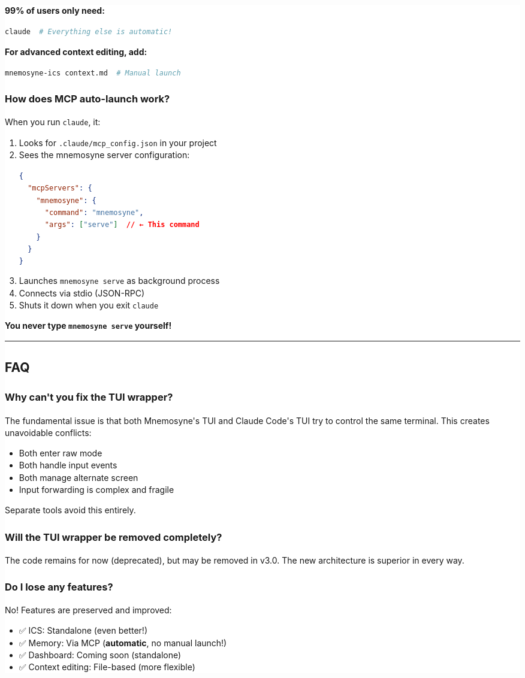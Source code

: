 **99% of users only need:**
```bash
claude  # Everything else is automatic!
```

**For advanced context editing, add:**
```bash
mnemosyne-ics context.md  # Manual launch
```

### How does MCP auto-launch work?

When you run `claude`, it:
1. Looks for `.claude/mcp_config.json` in your project
2. Sees the mnemosyne server configuration:
   ```json
   {
     "mcpServers": {
       "mnemosyne": {
         "command": "mnemosyne",
         "args": ["serve"]  // ← This command
       }
     }
   }
   ```
3. Launches `mnemosyne serve` as background process
4. Connects via stdio (JSON-RPC)
5. Shuts it down when you exit `claude`

**You never type `mnemosyne serve` yourself!**

---

## FAQ

### Why can't you fix the TUI wrapper?

The fundamental issue is that both Mnemosyne's TUI and Claude Code's TUI try to control the same terminal. This creates unavoidable conflicts:
- Both enter raw mode
- Both handle input events
- Both manage alternate screen
- Input forwarding is complex and fragile

Separate tools avoid this entirely.

### Will the TUI wrapper be removed completely?

The code remains for now (deprecated), but may be removed in v3.0. The new architecture is superior in every way.

### Do I lose any features?

No! Features are preserved and improved:
- ✅ ICS: Standalone (even better!)
- ✅ Memory: Via MCP (**automatic**, no manual launch!)
- ✅ Dashboard: Coming soon (standalone)
- ✅ Context editing: File-based (more flexible)
